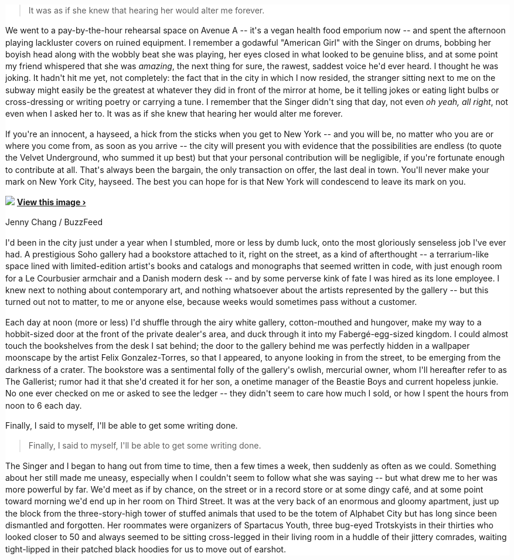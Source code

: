 > It was as if she knew that hearing her would alter me forever.

We went to a pay-by-the-hour rehearsal space on Avenue A -- it's a vegan health food emporium now -- and spent the afternoon playing lackluster covers on ruined equipment. I remember a godawful "American Girl" with the Singer on drums, bobbing her boyish head along with the wobbly beat she was playing, her eyes closed in what looked to be genuine bliss, and at some point my friend whispered that she was _amazing_, the next thing for sure, the rawest, saddest voice he'd ever heard. I thought he was joking. It hadn't hit me yet, not completely: the fact that in the city in which I now resided, the stranger sitting next to me on the subway might easily be the greatest at whatever they did in front of the mirror at home, be it telling jokes or eating light bulbs or cross-dressing or writing poetry or carrying a tune. I remember that the Singer didn't sing that day, not even _oh yeah, all right_, not even when I asked her to. It was as if she knew that hearing her would alter me forever.

If you're an innocent, a hayseed, a hick from the sticks when you get to New York -- and you will be, no matter who you are or where you come from, as soon as you arrive -- the city will present you with evidence that the possibilities are endless (to quote the Velvet Underground, who summed it up best) but that your personal contribution will be negligible, if you're fortunate enough to contribute at all. That's always been the bargain, the only transaction on offer, the last deal in town. You'll never make your mark on New York City, hayseed. The best you can hope for is that New York will condescend to leave its mark on you.

![](https://ak-hdl.buzzfed.com/static/2016-02/8/16/enhanced/webdr07/longform-original-28217-1454967242-8.jpg) [**View this image ›**](https://ak-hdl.buzzfed.com/static/2016-02/8/16/enhanced/webdr07/longform-original-28217-1454967242-8.jpg)

<span class="sub_buzz_source_via buzz_attribution buzz_attr_no_caption">Jenny Chang / BuzzFeed</span>

I'd been in the city just under a year when I stumbled, more or less by dumb luck, onto the most gloriously senseless job I've ever had. A prestigious Soho gallery had a bookstore attached to it, right on the street, as a kind of afterthought -- a terrarium-like space lined with limited-edition artist's books and catalogs and monographs that seemed written in code, with just enough room for a Le Courbusier armchair and a Danish modern desk -- and by some perverse kink of fate I was hired as its lone employee. I knew next to nothing about contemporary art, and nothing whatsoever about the artists represented by the gallery -- but this turned out not to matter, to me or anyone else, because weeks would sometimes pass without a customer.

Each day at noon (more or less) I'd shuffle through the airy white gallery, cotton-mouthed and hungover, make my way to a hobbit-sized door at the front of the private dealer's area, and duck through it into my Fabergé-egg-sized kingdom. I could almost touch the bookshelves from the desk I sat behind; the door to the gallery behind me was perfectly hidden in a wallpaper moonscape by the artist Felix Gonzalez-Torres, so that I appeared, to anyone looking in from the street, to be emerging from the darkness of a crater. The bookstore was a sentimental folly of the gallery's owlish, mercurial owner, whom I'll hereafter refer to as The Gallerist; rumor had it that she'd created it for her son, a onetime manager of the Beastie Boys and current hopeless junkie. No one ever checked on me or asked to see the ledger -- they didn't seem to care how much I sold, or how I spent the hours from noon to 6 each day.

Finally, I said to myself, I'll be able to get some writing done.

> Finally, I said to myself, I'll be able to get some writing done.

The Singer and I began to hang out from time to time, then a few times a week, then suddenly as often as we could. Something about her still made me uneasy, especially when I couldn't seem to follow what she was saying -- but what drew me to her was more powerful by far. We'd meet as if by chance, on the street or in a record store or at some dingy café, and at some point toward morning we'd end up in her room on Third Street. It was at the very back of an enormous and gloomy apartment, just up the block from the three-story-high tower of stuffed animals that used to be the totem of Alphabet City but has long since been dismantled and forgotten. Her roommates were organizers of Spartacus Youth, three bug-eyed Trotskyists in their thirties who looked closer to 50 and always seemed to be sitting cross-legged in their living room in a huddle of their jittery comrades, waiting tight-lipped in their patched black hoodies for us to move out of earshot.
